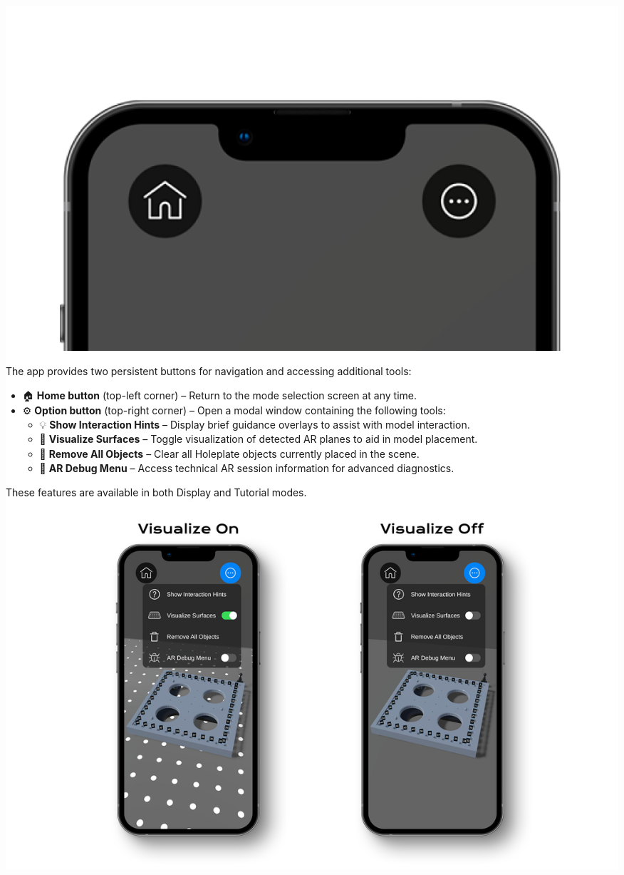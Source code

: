 ![Home & Option Buttons - Dark](https://raw.githubusercontent.com/justinhshz/itriarmandoc/main/images/dark/home_option_buttons.png#gh-dark-mode-only)

The app provides two persistent buttons for navigation and accessing additional tools:

* 🏠 **Home button** (top-left corner) – Return to the mode selection screen at any time.
* ⚙️ **Option button** (top-right corner) – Open a modal window containing the following tools:
    * 💡 **Show Interaction Hints** – Display brief guidance overlays to assist with model interaction.
    * 📡 **Visualize Surfaces** – Toggle visualization of detected AR planes to aid in model placement.
    * 🧹 **Remove All Objects** – Clear all Holeplate objects currently placed in the scene.
    * 🧪 **AR Debug Menu** – Access technical AR session information for advanced diagnostics.

These features are available in both Display and Tutorial modes.

![Visualize Surfaces Toggle - Light](https://raw.githubusercontent.com/justinhshz/itriarmandoc/main/images/light/visualize_surfaces_toggle.png#gh-light-mode-only)